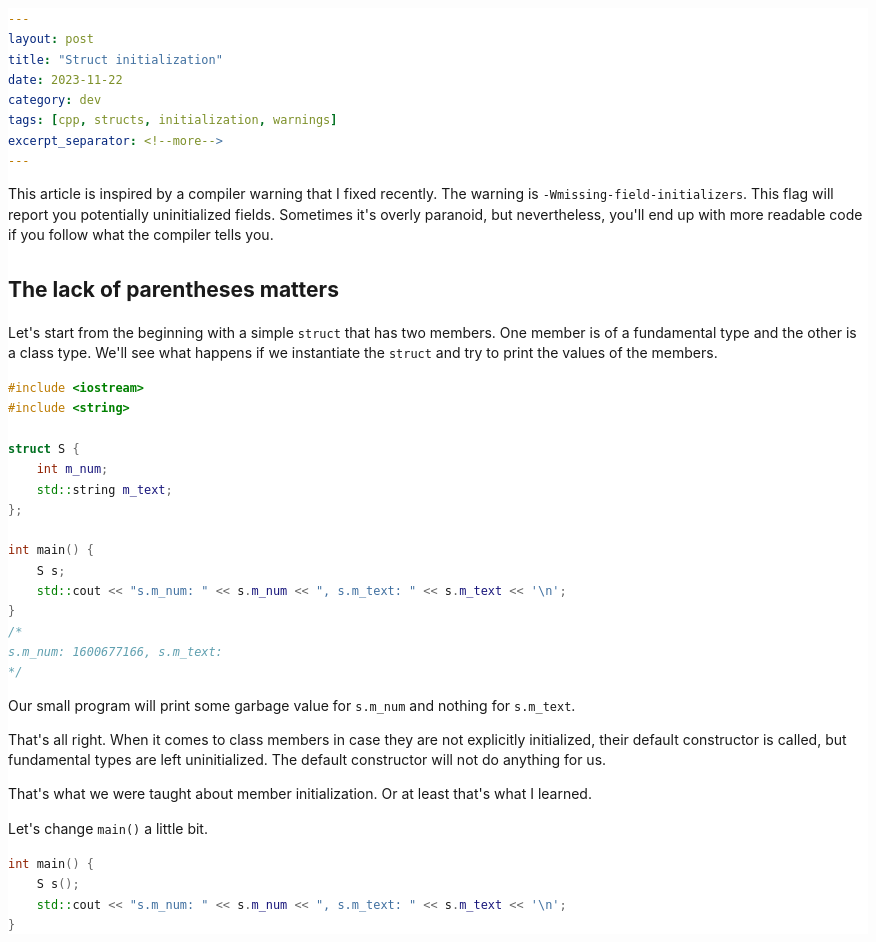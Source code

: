 ```yaml
---
layout: post
title: "Struct initialization"
date: 2023-11-22
category: dev
tags: [cpp, structs, initialization, warnings]
excerpt_separator: <!--more-->
---
```

This article is inspired by a compiler warning that I fixed recently. The warning is `-Wmissing-field-initializers`. This flag will report you potentially uninitialized fields. Sometimes it's overly paranoid, but nevertheless, you'll end up with more readable code if you follow what the compiler tells you.

## The lack of parentheses matters

Let's start from the beginning with a simple `struct` that has two members. One member is of a fundamental type and the other is a class type. We'll see what happens if we instantiate the `struct` and try to print the values of the members.

```cpp
#include <iostream>
#include <string>

struct S {
    int m_num;
    std::string m_text;
};

int main() {
    S s;
    std::cout << "s.m_num: " << s.m_num << ", s.m_text: " << s.m_text << '\n';
}
/*
s.m_num: 1600677166, s.m_text: 
*/
```

Our small program will print some garbage value for `s.m_num` and nothing for `s.m_text`.

That's all right. When it comes to class members in case they are not explicitly initialized, their default constructor is called, but fundamental types are left uninitialized. The default constructor will not do anything for us.

That's what we were taught about member initialization. Or at least that's what I learned.

Let's change `main()` a little bit.

```cpp
int main() {
    S s();
    std::cout << "s.m_num: " << s.m_num << ", s.m_text: " << s.m_text << '\n';
}
```
